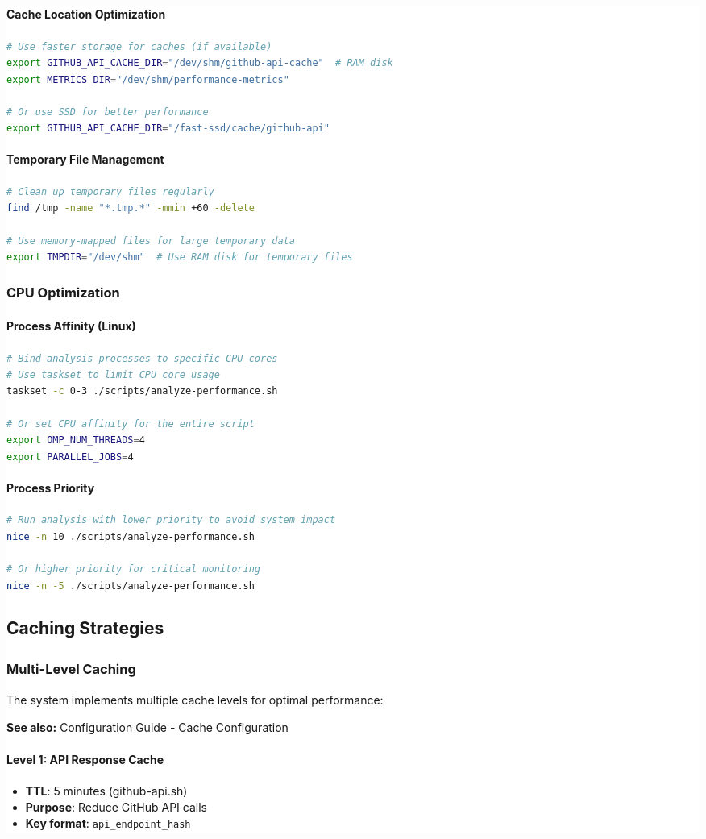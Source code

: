 #### Cache Location Optimization
```bash
# Use faster storage for caches (if available)
export GITHUB_API_CACHE_DIR="/dev/shm/github-api-cache"  # RAM disk
export METRICS_DIR="/dev/shm/performance-metrics"

# Or use SSD for better performance
export GITHUB_API_CACHE_DIR="/fast-ssd/cache/github-api"
```

#### Temporary File Management
```bash
# Clean up temporary files regularly
find /tmp -name "*.tmp.*" -mmin +60 -delete

# Use memory-mapped files for large temporary data
export TMPDIR="/dev/shm"  # Use RAM disk for temporary files
```

### CPU Optimization

#### Process Affinity (Linux)
```bash
# Bind analysis processes to specific CPU cores
# Use taskset to limit CPU core usage
taskset -c 0-3 ./scripts/analyze-performance.sh

# Or set CPU affinity for the entire script
export OMP_NUM_THREADS=4
export PARALLEL_JOBS=4
```

#### Process Priority
```bash
# Run analysis with lower priority to avoid system impact
nice -n 10 ./scripts/analyze-performance.sh

# Or higher priority for critical monitoring
nice -n -5 ./scripts/analyze-performance.sh
```

## Caching Strategies

### Multi-Level Caching

The system implements multiple cache levels for optimal performance:

**See also:** [Configuration Guide - Cache Configuration](CONFIGURATION.md#cache-configuration-options)

#### Level 1: API Response Cache
- **TTL**: 5 minutes (github-api.sh)
- **Purpose**: Reduce GitHub API calls
- **Key format**: `api_endpoint_hash`
